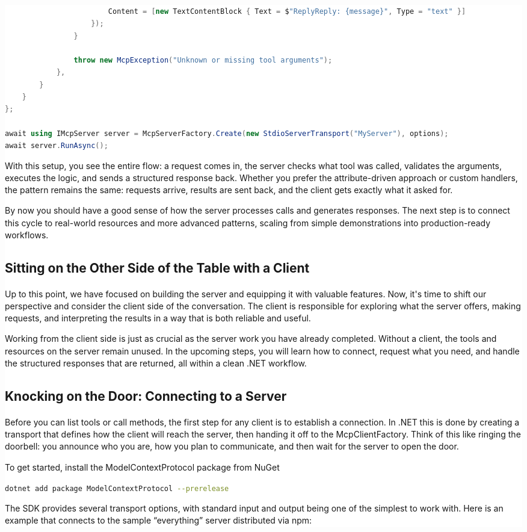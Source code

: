 ```C#
                        Content = [new TextContentBlock { Text = $"ReplyReply: {message}", Type = "text" }]
                    });
                }

                throw new McpException("Unknown or missing tool arguments");
            },
        }
    }
};

await using IMcpServer server = McpServerFactory.Create(new StdioServerTransport("MyServer"), options);
await server.RunAsync();
```

With this setup, you see the entire flow: a request comes in, the server checks what tool was called, validates the arguments, executes the logic, and sends a structured response back. Whether you prefer the attribute-driven approach or custom handlers, the pattern remains the same: requests arrive, results are sent back, and the client gets exactly what it asked for.

By now you should have a good sense of how the server processes calls and generates responses. The next step is to connect this cycle to real-world resources and more advanced patterns, scaling from simple demonstrations into production-ready workflows.

## Sitting on the Other Side of the Table with a Client

Up to this point, we have focused on building the server and equipping it with valuable features. Now, it's time to shift our perspective and consider the client side of the conversation. The client is responsible for exploring what the server offers, making requests, and interpreting the results in a way that is both reliable and useful.

Working from the client side is just as crucial as the server work you have already completed. Without a client, the tools and resources on the server remain unused. In the upcoming steps, you will learn how to connect, request what you need, and handle the structured responses that are returned, all within a clean .NET workflow.

## Knocking on the Door: Connecting to a Server

Before you can list tools or call methods, the first step for any client is to establish a connection. In .NET this is done by creating a transport that defines how the client will reach the server, then handing it off to the McpClientFactory. Think of this like ringing the doorbell: you announce who you are, how you plan to communicate, and then wait for the server to open the door.

To get started, install the ModelContextProtocol package from NuGet

```bash
dotnet add package ModelContextProtocol --prerelease
```

The SDK provides several transport options, with standard input and output being one of the simplest to work with. Here is an example that connects to the sample “everything” server distributed via npm:
